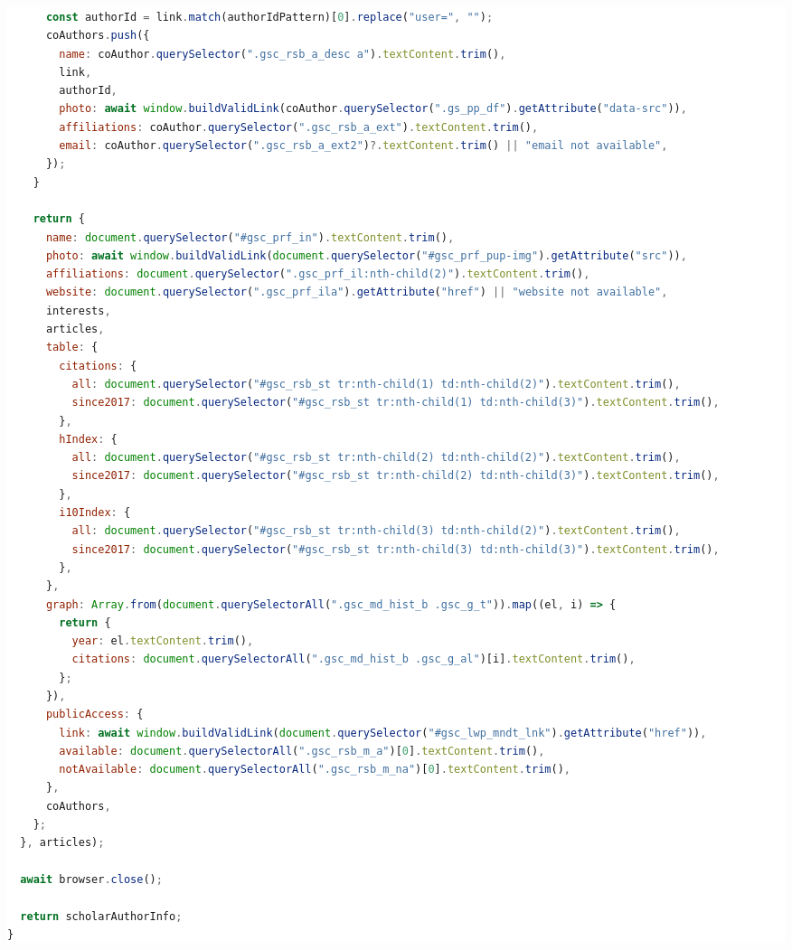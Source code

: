 ```javascript
      const authorId = link.match(authorIdPattern)[0].replace("user=", "");
      coAuthors.push({
        name: coAuthor.querySelector(".gsc_rsb_a_desc a").textContent.trim(),
        link,
        authorId,
        photo: await window.buildValidLink(coAuthor.querySelector(".gs_pp_df").getAttribute("data-src")),
        affiliations: coAuthor.querySelector(".gsc_rsb_a_ext").textContent.trim(),
        email: coAuthor.querySelector(".gsc_rsb_a_ext2")?.textContent.trim() || "email not available",
      });
    }

    return {
      name: document.querySelector("#gsc_prf_in").textContent.trim(),
      photo: await window.buildValidLink(document.querySelector("#gsc_prf_pup-img").getAttribute("src")),
      affiliations: document.querySelector(".gsc_prf_il:nth-child(2)").textContent.trim(),
      website: document.querySelector(".gsc_prf_ila").getAttribute("href") || "website not available",
      interests,
      articles,
      table: {
        citations: {
          all: document.querySelector("#gsc_rsb_st tr:nth-child(1) td:nth-child(2)").textContent.trim(),
          since2017: document.querySelector("#gsc_rsb_st tr:nth-child(1) td:nth-child(3)").textContent.trim(),
        },
        hIndex: {
          all: document.querySelector("#gsc_rsb_st tr:nth-child(2) td:nth-child(2)").textContent.trim(),
          since2017: document.querySelector("#gsc_rsb_st tr:nth-child(2) td:nth-child(3)").textContent.trim(),
        },
        i10Index: {
          all: document.querySelector("#gsc_rsb_st tr:nth-child(3) td:nth-child(2)").textContent.trim(),
          since2017: document.querySelector("#gsc_rsb_st tr:nth-child(3) td:nth-child(3)").textContent.trim(),
        },
      },
      graph: Array.from(document.querySelectorAll(".gsc_md_hist_b .gsc_g_t")).map((el, i) => {
        return {
          year: el.textContent.trim(),
          citations: document.querySelectorAll(".gsc_md_hist_b .gsc_g_al")[i].textContent.trim(),
        };
      }),
      publicAccess: {
        link: await window.buildValidLink(document.querySelector("#gsc_lwp_mndt_lnk").getAttribute("href")),
        available: document.querySelectorAll(".gsc_rsb_m_a")[0].textContent.trim(),
        notAvailable: document.querySelectorAll(".gsc_rsb_m_na")[0].textContent.trim(),
      },
      coAuthors,
    };
  }, articles);

  await browser.close();

  return scholarAuthorInfo;
}
```